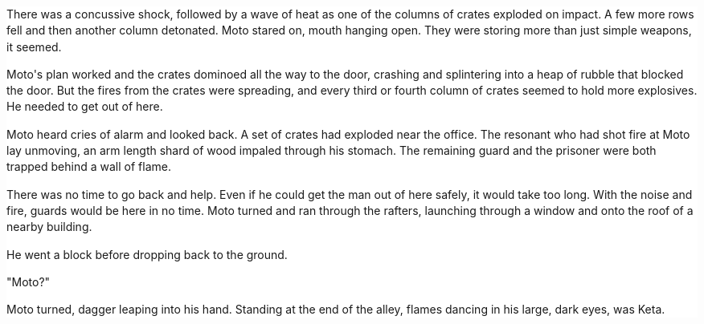 There was a concussive shock, followed by a wave of heat as one of the columns of crates exploded on impact. A few more rows fell and then another column detonated. Moto stared on, mouth hanging open. They were storing more than just simple weapons, it seemed.

Moto's plan worked and the crates dominoed all the way to the door, crashing and splintering into a heap of rubble that blocked the door. But the fires from the crates were spreading, and every third or fourth column of crates seemed to hold more explosives. He needed to get out of here.

Moto heard cries of alarm and looked back. A set of crates had exploded near the office. The resonant who had shot fire at Moto lay unmoving, an arm length shard of wood impaled through his stomach. The remaining guard and the prisoner were both trapped behind a wall of flame.

There was no time to go back and help. Even if he could get the man out of here safely, it would take too long. With the noise and fire, guards would be here in no time. Moto turned and ran through the rafters, launching through a window and onto the roof of a nearby building.

He went a block before dropping back to the ground.

"Moto?"

Moto turned, dagger leaping into his hand. Standing at the end of the alley, flames dancing in his large, dark eyes, was Keta.
